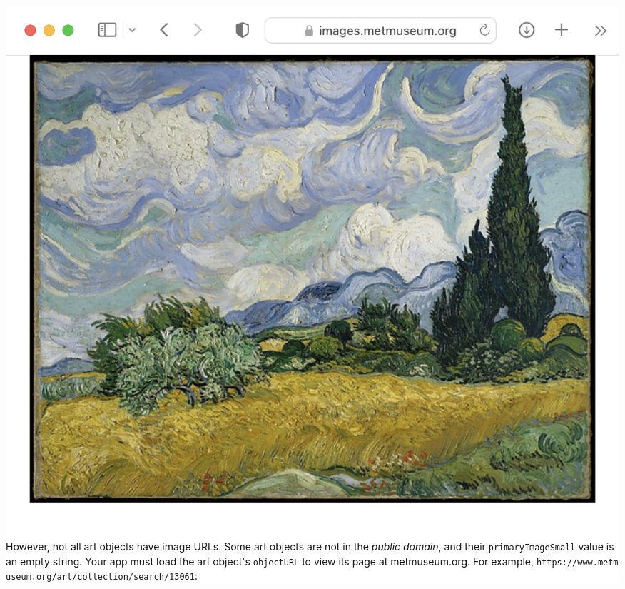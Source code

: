 ![bordered](images/01-wheat-cypresses.png "Image: Wheat Field with Cypresses, Purchase, The Annenberg Foundation Gift, 1993")

However, not all art objects have image URLs. Some art objects are not in the _public domain_, and their `primaryImageSmall` value is an empty string. Your app must load the art object's `objectURL` to view its page at metmuseum.org. For example, `https://www.metmuseum.org/art/collection/search/13061`:
